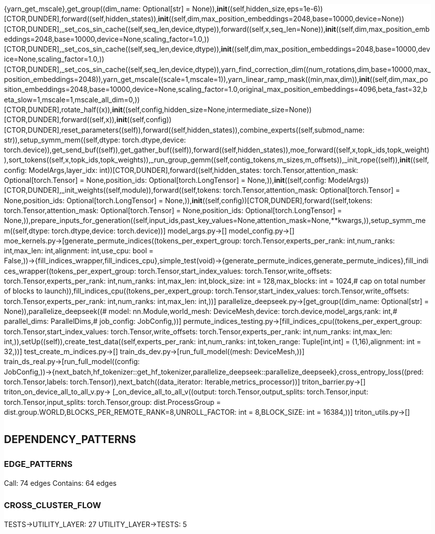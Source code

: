 {yarn_get_mscale},get_group((dim_name: Optional[str] = None)),__init__((self,hidden_size,eps=1e-6))[CTOR,DUNDER],forward((self,hidden_states)),__init__((self,dim,max_position_embeddings=2048,base=10000,device=None))[CTOR,DUNDER],_set_cos_sin_cache((self,seq_len,device,dtype)),forward((self,x,seq_len=None)),__init__((self,dim,max_position_embeddings=2048,base=10000,device=None,scaling_factor=1.0,))[CTOR,DUNDER],_set_cos_sin_cache((self,seq_len,device,dtype)),__init__((self,dim,max_position_embeddings=2048,base=10000,device=None,scaling_factor=1.0,))[CTOR,DUNDER],_set_cos_sin_cache((self,seq_len,device,dtype)),yarn_find_correction_dim((num_rotations,dim,base=10000,max_position_embeddings=2048)),yarn_get_mscale((scale=1,mscale=1)),yarn_linear_ramp_mask((min,max,dim)),__init__((self,dim,max_position_embeddings=2048,base=10000,device=None,scaling_factor=1.0,original_max_position_embeddings=4096,beta_fast=32,beta_slow=1,mscale=1,mscale_all_dim=0,))[CTOR,DUNDER],rotate_half((x)),__init__((self,config,hidden_size=None,intermediate_size=None))[CTOR,DUNDER],forward((self,x)),__init__((self,config))[CTOR,DUNDER],reset_parameters((self)),forward((self,hidden_states)),combine_experts((self,submod_name: str)),setup_symm_mem((self,dtype: torch.dtype,device: torch.device)),get_send_buf((self)),get_gather_buf((self)),forward((self,hidden_states)),moe_forward((self,x,topk_ids,topk_weight)),sort_tokens((self,x,topk_ids,topk_weights)),_run_group_gemm((self,contig_tokens,m_sizes,m_offsets)),_init_rope((self)),__init__((self,config: ModelArgs,layer_idx: int))[CTOR,DUNDER],forward((self,hidden_states: torch.Tensor,attention_mask: Optional[torch.Tensor] = None,position_ids: Optional[torch.LongTensor] = None,)),__init__((self,config: ModelArgs))[CTOR,DUNDER],_init_weights((self,module)),forward((self,tokens: torch.Tensor,attention_mask: Optional[torch.Tensor] = None,position_ids: Optional[torch.LongTensor] = None,)),__init__((self,config))[CTOR,DUNDER],forward((self,tokens: torch.Tensor,attention_mask: Optional[torch.Tensor] = None,position_ids: Optional[torch.LongTensor] = None,)),prepare_inputs_for_generation((self,input_ids,past_key_values=None,attention_mask=None,**kwargs,)),setup_symm_mem((self,dtype: torch.dtype,device: torch.device))] model_args.py→[] model_config.py→[] moe_kernels.py→[generate_permute_indices((tokens_per_expert_group: torch.Tensor,experts_per_rank: int,num_ranks: int,max_len: int,alignment: int,use_cpu: bool = False,))→{fill_indices_wrapper,fill_indices_cpu},simple_test(void)→{generate_permute_indices,generate_permute_indices},fill_indices_wrapper((tokens_per_expert_group: torch.Tensor,start_index_values: torch.Tensor,write_offsets: torch.Tensor,experts_per_rank: int,num_ranks: int,max_len: int,block_size: int = 128,max_blocks: int = 1024,# cap on total number of blocks to launch)),fill_indices_cpu((tokens_per_expert_group: torch.Tensor,start_index_values: torch.Tensor,write_offsets: torch.Tensor,experts_per_rank: int,num_ranks: int,max_len: int,))] parallelize_deepseek.py→[get_group((dim_name: Optional[str] = None)),parallelize_deepseek((# model: nn.Module,world_mesh: DeviceMesh,device: torch.device,model_args,rank: int,# parallel_dims: ParallelDims,# job_config: JobConfig,))] permute_indices_testing.py→[fill_indices_cpu((tokens_per_expert_group: torch.Tensor,start_index_values: torch.Tensor,write_offsets: torch.Tensor,experts_per_rank: int,num_ranks: int,max_len: int,)),setUp((self)),create_test_data((self,experts_per_rank: int,num_ranks: int,token_range: Tuple[int,int] = (1,16),alignment: int = 32,))] test_create_m_indices.py→[] train_ds_dev.py→[run_full_model((mesh: DeviceMesh,))] train_ds_real.py→[run_full_model((config: JobConfig,))→{next_batch,hf_tokenizer::get_hf_tokenizer,parallelize_deepseek::parallelize_deepseek},cross_entropy_loss((pred: torch.Tensor,labels: torch.Tensor)),next_batch((data_iterator: Iterable,metrics_processor))] triton_barrier.py→[] triton_on_device_all_to_all_v.py→
[_on_device_all_to_all_v((output: torch.Tensor,output_splits: torch.Tensor,input: torch.Tensor,input_splits: torch.Tensor,group: dist.ProcessGroup = dist.group.WORLD,BLOCKS_PER_REMOTE_RANK=8,UNROLL_FACTOR: int = 8,BLOCK_SIZE: int = 16384,))] triton_utils.py→[] 

## DEPENDENCY_PATTERNS

### EDGE_PATTERNS
Call: 74 edges
Contains: 64 edges

### CROSS_CLUSTER_FLOW
TESTS→UTILITY_LAYER: 27
UTILITY_LAYER→TESTS: 5

